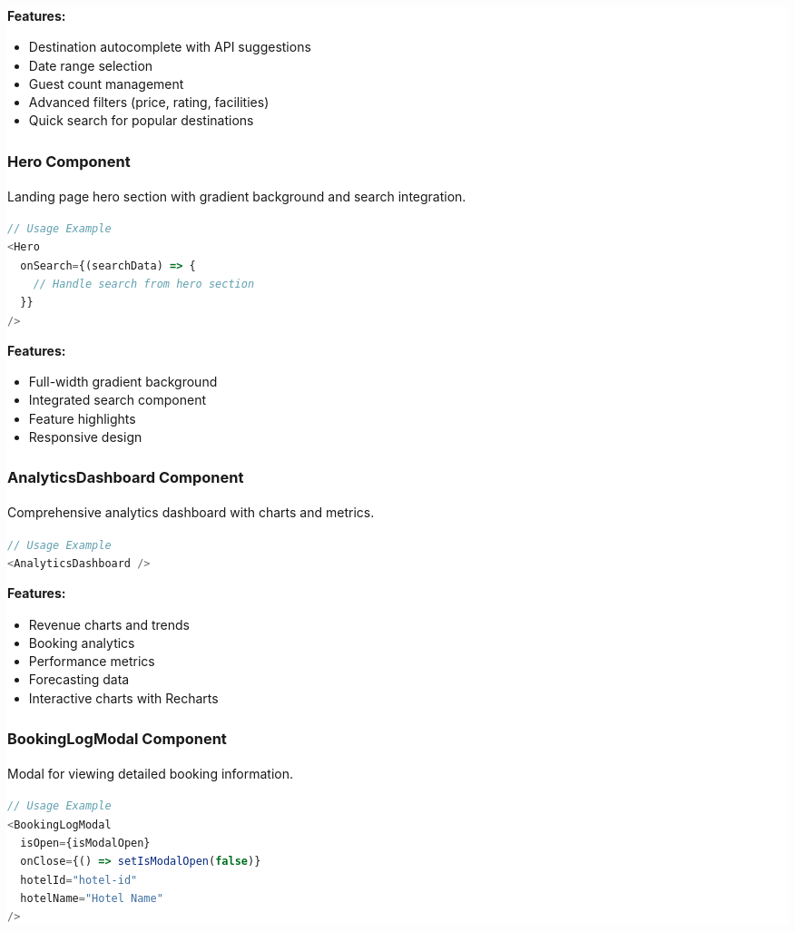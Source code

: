 **Features:**

- Destination autocomplete with API suggestions
- Date range selection
- Guest count management
- Advanced filters (price, rating, facilities)
- Quick search for popular destinations

### Hero Component

Landing page hero section with gradient background and search integration.

```typescript
// Usage Example
<Hero
  onSearch={(searchData) => {
    // Handle search from hero section
  }}
/>
```

**Features:**

- Full-width gradient background
- Integrated search component
- Feature highlights
- Responsive design

### AnalyticsDashboard Component

Comprehensive analytics dashboard with charts and metrics.

```typescript
// Usage Example
<AnalyticsDashboard />
```

**Features:**

- Revenue charts and trends
- Booking analytics
- Performance metrics
- Forecasting data
- Interactive charts with Recharts

### BookingLogModal Component

Modal for viewing detailed booking information.

```typescript
// Usage Example
<BookingLogModal
  isOpen={isModalOpen}
  onClose={() => setIsModalOpen(false)}
  hotelId="hotel-id"
  hotelName="Hotel Name"
/>
```
